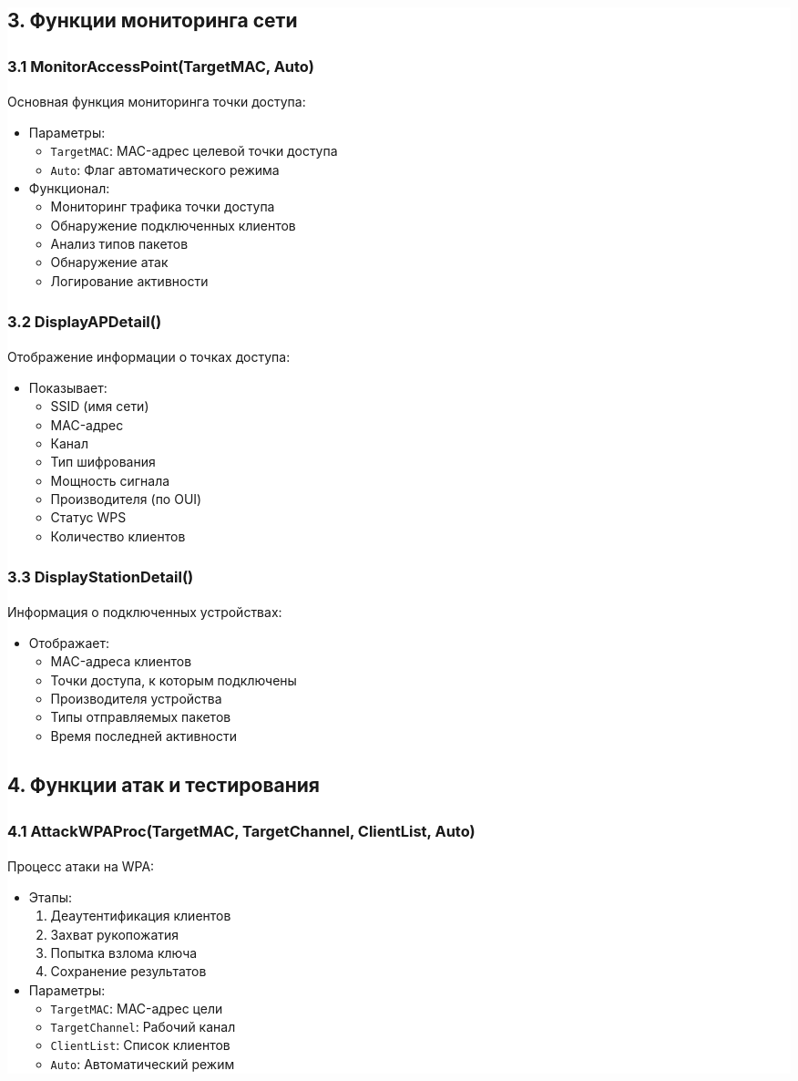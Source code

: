 ## 3. Функции мониторинга сети

### 3.1 MonitorAccessPoint(TargetMAC, Auto)
Основная функция мониторинга точки доступа:
- Параметры:
  - `TargetMAC`: MAC-адрес целевой точки доступа
  - `Auto`: Флаг автоматического режима
- Функционал:
  - Мониторинг трафика точки доступа
  - Обнаружение подключенных клиентов
  - Анализ типов пакетов
  - Обнаружение атак
  - Логирование активности

### 3.2 DisplayAPDetail()
Отображение информации о точках доступа:
- Показывает:
  - SSID (имя сети)
  - MAC-адрес
  - Канал
  - Тип шифрования
  - Мощность сигнала
  - Производителя (по OUI)
  - Статус WPS
  - Количество клиентов

### 3.3 DisplayStationDetail()
Информация о подключенных устройствах:
- Отображает:
  - MAC-адреса клиентов
  - Точки доступа, к которым подключены
  - Производителя устройства
  - Типы отправляемых пакетов
  - Время последней активности

## 4. Функции атак и тестирования

### 4.1 AttackWPAProc(TargetMAC, TargetChannel, ClientList, Auto)
Процесс атаки на WPA:
- Этапы:
  1. Деаутентификация клиентов
  2. Захват рукопожатия
  3. Попытка взлома ключа
  4. Сохранение результатов
- Параметры:
  - `TargetMAC`: MAC-адрес цели
  - `TargetChannel`: Рабочий канал
  - `ClientList`: Список клиентов
  - `Auto`: Автоматический режим
